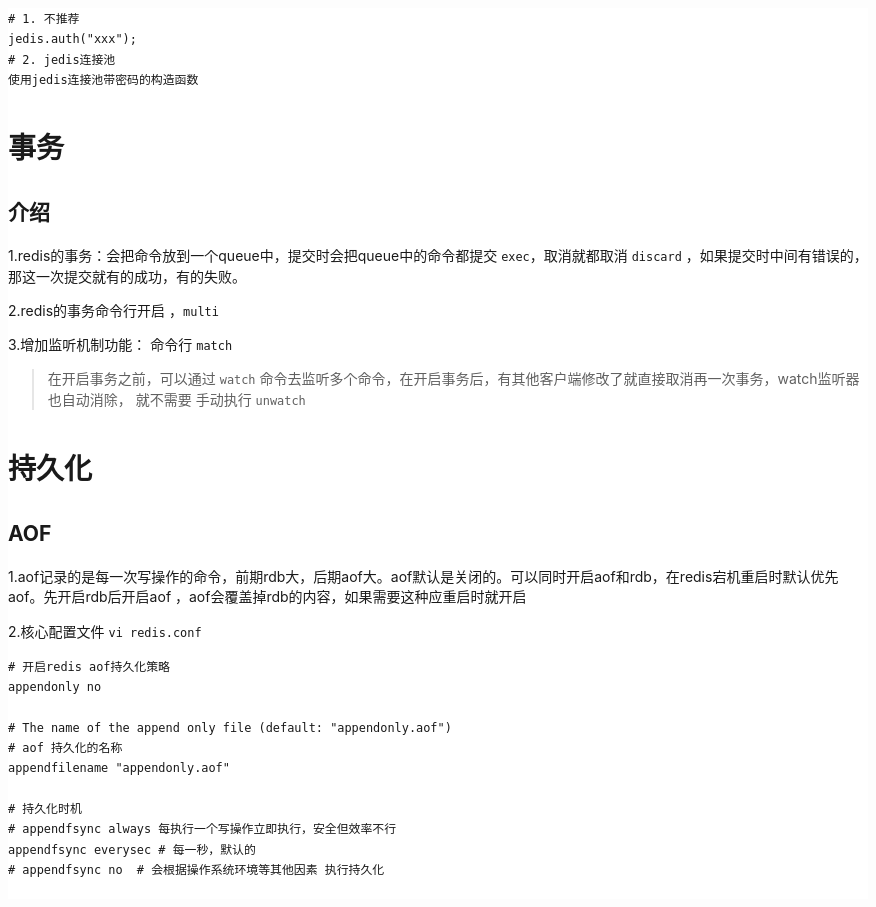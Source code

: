 ```
# 1. 不推荐
jedis.auth("xxx");
# 2. jedis连接池
使用jedis连接池带密码的构造函数
```





# 事务



## 介绍

1.redis的事务：会把命令放到一个queue中，提交时会把queue中的命令都提交 `exec`，取消就都取消  `discard` ，如果提交时中间有错误的，那这一次提交就有的成功，有的失败。

2.redis的事务命令行开启   ，`multi`

3.增加监听机制功能： 命令行 `match`

> 在开启事务之前，可以通过 `watch` 命令去监听多个命令，在开启事务后，有其他客户端修改了就直接取消再一次事务，watch监听器也自动消除， 就不需要 手动执行 `unwatch`



# 持久化





## AOF



1.aof记录的是每一次写操作的命令，前期rdb大，后期aof大。aof默认是关闭的。可以同时开启aof和rdb，在redis宕机重启时默认优先aof。先开启rdb后开启aof ，aof会覆盖掉rdb的内容，如果需要这种应重启时就开启



2.核心配置文件 `vi redis.conf`

```shell
# 开启redis aof持久化策略
appendonly no

# The name of the append only file (default: "appendonly.aof")
# aof 持久化的名称
appendfilename "appendonly.aof"

# 持久化时机
# appendfsync always 每执行一个写操作立即执行，安全但效率不行
appendfsync everysec # 每一秒，默认的
# appendfsync no  # 会根据操作系统环境等其他因素 执行持久化


```
